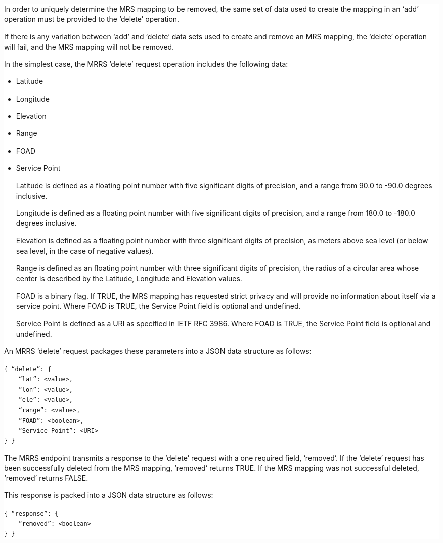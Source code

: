 In order to uniquely determine the MRS mapping to be removed, the same set of data used to create the mapping in an ‘add’ operation must be provided to the ‘delete’ operation.

If there is any variation between ‘add’ and ‘delete’ data sets used to create and remove an MRS mapping, the ‘delete’ operation will fail, and the MRS mapping will not be removed.

In the simplest case, the MRRS ‘delete’ request operation includes the following data:

+ Latitude
+ Longitude
+ Elevation
+ Range
+ FOAD
+ Service Point

   Latitude is defined as a floating point number with five significant digits of precision, and a range from 90.0 to -90.0 degrees inclusive.

   Longitude is defined as a floating point number with five significant digits of precision, and a range from 180.0 to -180.0 degrees inclusive.

   Elevation is defined as a floating point number with three significant digits of precision, as meters above sea level (or below sea level, in the case of negative values).

   Range is defined as an floating point number with three significant digits of precision, the radius of a circular area whose center is described by the Latitude, Longitude and Elevation values.

   FOAD is a binary flag. If TRUE, the MRS mapping has requested strict privacy and will provide no information about itself via a service point. Where FOAD is TRUE, the Service Point field is optional and undefined.

   Service Point is defined as a URI as specified in IETF RFC 3986. Where FOAD is TRUE, the Service Point field is optional and undefined.

An MRRS ‘delete’ request packages these parameters into a JSON data structure as follows:

```
{ “delete”: {
    “lat”: <value>,
    “lon”: <value>,
    “ele”: <value>,
    “range”: <value>,
    “FOAD”: <boolean>,
    “Service_Point”: <URI>
} }
```

The MRRS endpoint transmits a response to the ‘delete’ request with a one required field, ‘removed’. If the ‘delete’ request has been successfully deleted from the MRS mapping, ‘removed’ returns TRUE. If the MRS mapping was not successful deleted, ‘removed’ returns FALSE.

This response is packed into a JSON data structure as follows:

```
{ “response”: {
    “removed”: <boolean>
} }
```
